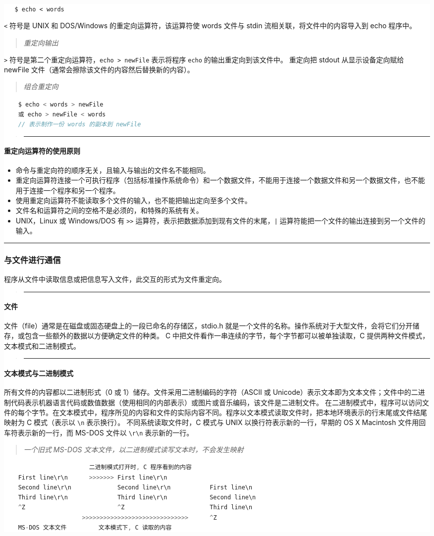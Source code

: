 ```
   $ echo < words
```

 ```<``` 符号是 UNIX 和 DOS/Windows 的重定向运算符，该运算符使 words 文件与 stdin 流相关联，将文件中的内容导入到 echo 程序中。

> *重定向输出*

`>` 符号是第二个重定向运算符，`echo > newFile` 表示将程序 `echo` 的输出重定向到该文件中。
重定向把 stdout 从显示设备定向赋给 newFile 文件（通常会擦除该文件的内容然后替换新的内容）。

> *组合重定向*

```c
    $ echo < words > newFile
    或 echo > newFile < words
    // 表示制作一份 words 的副本到 newFile
```

>---

#### 重定向运算符的使用原则

- 命令与重定向符的顺序无关，且输入与输出的文件名不能相同。
- 重定向运算符连接一个可执行程序（包括标准操作系统命令）和一个数据文件，不能用于连接一个数据文件和另一个数据文件，也不能用于连接一个程序和另一个程序。
- 使用重定向运算符不能读取多个文件的输入，也不能把输出定向至多个文件。
- 文件名和运算符之间的空格不是必须的，和特殊的系统有关。
- UNIX，Linux 或 Windows/DOS 有 ```>>``` 运算符，表示把数据添加到现有文件的末尾，```|``` 运算符能把一个文件的输出连接到另一个文件的输入。

---
### 与文件进行通信

 程序从文件中读取信息或把信息写入文件，此交互的形式为文件重定向。

>---

#### 文件

 文件（file）通常是在磁盘或固态硬盘上的一段已命名的存储区，stdio.h 就是一个文件的名称。操作系统对于大型文件，会将它们分开储存，或包含一些额外的数据以方便确定文件的种类。
 C 中把文件看作一串连续的字节，每个字节都可以被单独读取，C 提供两种文件模式，文本模式和二进制模式。

>---

#### 文本模式与二进制模式

 所有文件的内容都以二进制形式（0 或 1）储存。文件采用二进制编码的字符（ASCII 或 Unicode）表示文本即为文本文件；文件中的二进制代码表示机器语言代码或数值数据（使用相同的内部表示）或图片或音乐编码，该文件是二进制文件。
 在二进制模式中，程序可以访问文件的每个字节。在文本模式中，程序所见的内容和文件的实际内容不同。程序以文本模式读取文件时，把本地环境表示的行末尾或文件结尾映射为 C 模式（表示以 ```\n``` 表示换行）。
 不同系统读取文件时，C 模式与 UNIX 以换行符表示新的一行，早期的 OS X Macintosh 文件用回车符表示新的一行，而 MS-DOS 文件以 ```\r\n``` 表示新的一行。
  
> *一个旧式 MS-DOS 文本文件，以二进制模式读写文本时，不会发生映射*

```c
                        二进制模式打开时, C 程序看到的内容
    First line\r\n      >>>>>>> First line\r\n  
    Second line\r\n             Second line\r\n           First line\n  
    Third line\r\n              Third line\r\n            Second line\n 
    ^Z                          ^Z                        Third line\n
                      >>>>>>>>>>>>>>>>>>>>>>>>>>>>>>      ^Z
    MS-DOS 文本文件         文本模式下, C 读取的内容
```
